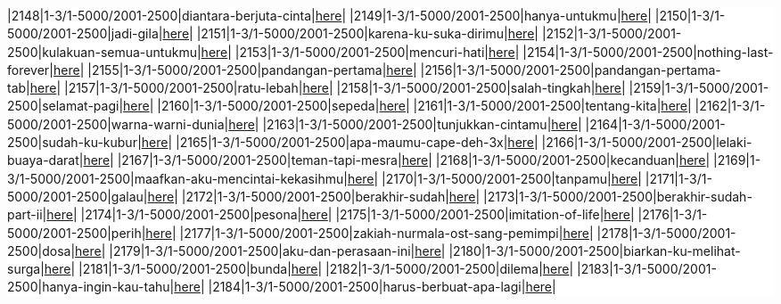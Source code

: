 |2148|1-3/1-5000/2001-2500|diantara-berjuta-cinta|[here](https://cdn.jsdelivr.net/gh/guitarchord/cc1-3/1-5000/2001-2500/diantara-berjuta-cinta.webp)|
|2149|1-3/1-5000/2001-2500|hanya-untukmu|[here](https://cdn.jsdelivr.net/gh/guitarchord/cc1-3/1-5000/2001-2500/hanya-untukmu.webp)|
|2150|1-3/1-5000/2001-2500|jadi-gila|[here](https://cdn.jsdelivr.net/gh/guitarchord/cc1-3/1-5000/2001-2500/jadi-gila.webp)|
|2151|1-3/1-5000/2001-2500|karena-ku-suka-dirimu|[here](https://cdn.jsdelivr.net/gh/guitarchord/cc1-3/1-5000/2001-2500/karena-ku-suka-dirimu.webp)|
|2152|1-3/1-5000/2001-2500|kulakuan-semua-untukmu|[here](https://cdn.jsdelivr.net/gh/guitarchord/cc1-3/1-5000/2001-2500/kulakuan-semua-untukmu.webp)|
|2153|1-3/1-5000/2001-2500|mencuri-hati|[here](https://cdn.jsdelivr.net/gh/guitarchord/cc1-3/1-5000/2001-2500/mencuri-hati.webp)|
|2154|1-3/1-5000/2001-2500|nothing-last-forever|[here](https://cdn.jsdelivr.net/gh/guitarchord/cc1-3/1-5000/2001-2500/nothing-last-forever.webp)|
|2155|1-3/1-5000/2001-2500|pandangan-pertama|[here](https://cdn.jsdelivr.net/gh/guitarchord/cc1-3/1-5000/2001-2500/pandangan-pertama.webp)|
|2156|1-3/1-5000/2001-2500|pandangan-pertama-tab|[here](https://cdn.jsdelivr.net/gh/guitarchord/cc1-3/1-5000/2001-2500/pandangan-pertama-tab.webp)|
|2157|1-3/1-5000/2001-2500|ratu-lebah|[here](https://cdn.jsdelivr.net/gh/guitarchord/cc1-3/1-5000/2001-2500/ratu-lebah.webp)|
|2158|1-3/1-5000/2001-2500|salah-tingkah|[here](https://cdn.jsdelivr.net/gh/guitarchord/cc1-3/1-5000/2001-2500/salah-tingkah.webp)|
|2159|1-3/1-5000/2001-2500|selamat-pagi|[here](https://cdn.jsdelivr.net/gh/guitarchord/cc1-3/1-5000/2001-2500/selamat-pagi.webp)|
|2160|1-3/1-5000/2001-2500|sepeda|[here](https://cdn.jsdelivr.net/gh/guitarchord/cc1-3/1-5000/2001-2500/sepeda.webp)|
|2161|1-3/1-5000/2001-2500|tentang-kita|[here](https://cdn.jsdelivr.net/gh/guitarchord/cc1-3/1-5000/2001-2500/tentang-kita.webp)|
|2162|1-3/1-5000/2001-2500|warna-warni-dunia|[here](https://cdn.jsdelivr.net/gh/guitarchord/cc1-3/1-5000/2001-2500/warna-warni-dunia.webp)|
|2163|1-3/1-5000/2001-2500|tunjukkan-cintamu|[here](https://cdn.jsdelivr.net/gh/guitarchord/cc1-3/1-5000/2001-2500/tunjukkan-cintamu.webp)|
|2164|1-3/1-5000/2001-2500|sudah-ku-kubur|[here](https://cdn.jsdelivr.net/gh/guitarchord/cc1-3/1-5000/2001-2500/sudah-ku-kubur.webp)|
|2165|1-3/1-5000/2001-2500|apa-maumu-cape-deh-3x|[here](https://cdn.jsdelivr.net/gh/guitarchord/cc1-3/1-5000/2001-2500/apa-maumu-cape-deh-3x.webp)|
|2166|1-3/1-5000/2001-2500|lelaki-buaya-darat|[here](https://cdn.jsdelivr.net/gh/guitarchord/cc1-3/1-5000/2001-2500/lelaki-buaya-darat.webp)|
|2167|1-3/1-5000/2001-2500|teman-tapi-mesra|[here](https://cdn.jsdelivr.net/gh/guitarchord/cc1-3/1-5000/2001-2500/teman-tapi-mesra.webp)|
|2168|1-3/1-5000/2001-2500|kecanduan|[here](https://cdn.jsdelivr.net/gh/guitarchord/cc1-3/1-5000/2001-2500/kecanduan.webp)|
|2169|1-3/1-5000/2001-2500|maafkan-aku-mencintai-kekasihmu|[here](https://cdn.jsdelivr.net/gh/guitarchord/cc1-3/1-5000/2001-2500/maafkan-aku-mencintai-kekasihmu.webp)|
|2170|1-3/1-5000/2001-2500|tanpamu|[here](https://cdn.jsdelivr.net/gh/guitarchord/cc1-3/1-5000/2001-2500/tanpamu.webp)|
|2171|1-3/1-5000/2001-2500|galau|[here](https://cdn.jsdelivr.net/gh/guitarchord/cc1-3/1-5000/2001-2500/galau.webp)|
|2172|1-3/1-5000/2001-2500|berakhir-sudah|[here](https://cdn.jsdelivr.net/gh/guitarchord/cc1-3/1-5000/2001-2500/berakhir-sudah.webp)|
|2173|1-3/1-5000/2001-2500|berakhir-sudah-part-ii|[here](https://cdn.jsdelivr.net/gh/guitarchord/cc1-3/1-5000/2001-2500/berakhir-sudah-part-ii.webp)|
|2174|1-3/1-5000/2001-2500|pesona|[here](https://cdn.jsdelivr.net/gh/guitarchord/cc1-3/1-5000/2001-2500/pesona.webp)|
|2175|1-3/1-5000/2001-2500|imitation-of-life|[here](https://cdn.jsdelivr.net/gh/guitarchord/cc1-3/1-5000/2001-2500/imitation-of-life.webp)|
|2176|1-3/1-5000/2001-2500|perih|[here](https://cdn.jsdelivr.net/gh/guitarchord/cc1-3/1-5000/2001-2500/perih.webp)|
|2177|1-3/1-5000/2001-2500|zakiah-nurmala-ost-sang-pemimpi|[here](https://cdn.jsdelivr.net/gh/guitarchord/cc1-3/1-5000/2001-2500/zakiah-nurmala-ost-sang-pemimpi.webp)|
|2178|1-3/1-5000/2001-2500|dosa|[here](https://cdn.jsdelivr.net/gh/guitarchord/cc1-3/1-5000/2001-2500/dosa.webp)|
|2179|1-3/1-5000/2001-2500|aku-dan-perasaan-ini|[here](https://cdn.jsdelivr.net/gh/guitarchord/cc1-3/1-5000/2001-2500/aku-dan-perasaan-ini.webp)|
|2180|1-3/1-5000/2001-2500|biarkan-ku-melihat-surga|[here](https://cdn.jsdelivr.net/gh/guitarchord/cc1-3/1-5000/2001-2500/biarkan-ku-melihat-surga.webp)|
|2181|1-3/1-5000/2001-2500|bunda|[here](https://cdn.jsdelivr.net/gh/guitarchord/cc1-3/1-5000/2001-2500/bunda.webp)|
|2182|1-3/1-5000/2001-2500|dilema|[here](https://cdn.jsdelivr.net/gh/guitarchord/cc1-3/1-5000/2001-2500/dilema.webp)|
|2183|1-3/1-5000/2001-2500|hanya-ingin-kau-tahu|[here](https://cdn.jsdelivr.net/gh/guitarchord/cc1-3/1-5000/2001-2500/hanya-ingin-kau-tahu.webp)|
|2184|1-3/1-5000/2001-2500|harus-berbuat-apa-lagi|[here](https://cdn.jsdelivr.net/gh/guitarchord/cc1-3/1-5000/2001-2500/harus-berbuat-apa-lagi.webp)|